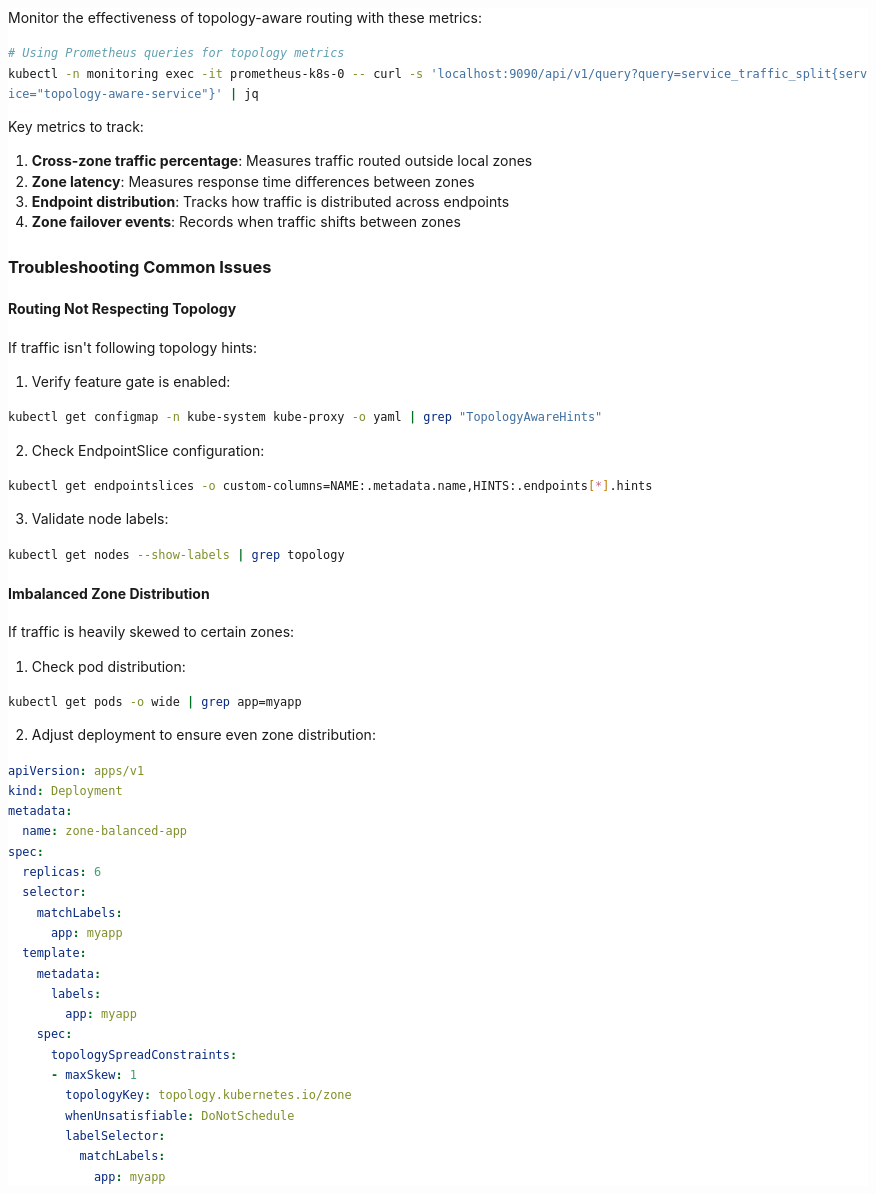 Monitor the effectiveness of topology-aware routing with these metrics:

```bash
# Using Prometheus queries for topology metrics
kubectl -n monitoring exec -it prometheus-k8s-0 -- curl -s 'localhost:9090/api/v1/query?query=service_traffic_split{service="topology-aware-service"}' | jq
```

Key metrics to track:

1. **Cross-zone traffic percentage**: Measures traffic routed outside local zones
2. **Zone latency**: Measures response time differences between zones
3. **Endpoint distribution**: Tracks how traffic is distributed across endpoints
4. **Zone failover events**: Records when traffic shifts between zones

### Troubleshooting Common Issues

#### Routing Not Respecting Topology

If traffic isn't following topology hints:

1. Verify feature gate is enabled:
```bash
kubectl get configmap -n kube-system kube-proxy -o yaml | grep "TopologyAwareHints"
```

2. Check EndpointSlice configuration:
```bash
kubectl get endpointslices -o custom-columns=NAME:.metadata.name,HINTS:.endpoints[*].hints
```

3. Validate node labels:
```bash
kubectl get nodes --show-labels | grep topology
```

#### Imbalanced Zone Distribution

If traffic is heavily skewed to certain zones:

1. Check pod distribution:
```bash
kubectl get pods -o wide | grep app=myapp
```

2. Adjust deployment to ensure even zone distribution:
```yaml
apiVersion: apps/v1
kind: Deployment
metadata:
  name: zone-balanced-app
spec:
  replicas: 6
  selector:
    matchLabels:
      app: myapp
  template:
    metadata:
      labels:
        app: myapp
    spec:
      topologySpreadConstraints:
      - maxSkew: 1
        topologyKey: topology.kubernetes.io/zone
        whenUnsatisfiable: DoNotSchedule
        labelSelector:
          matchLabels:
            app: myapp
```
